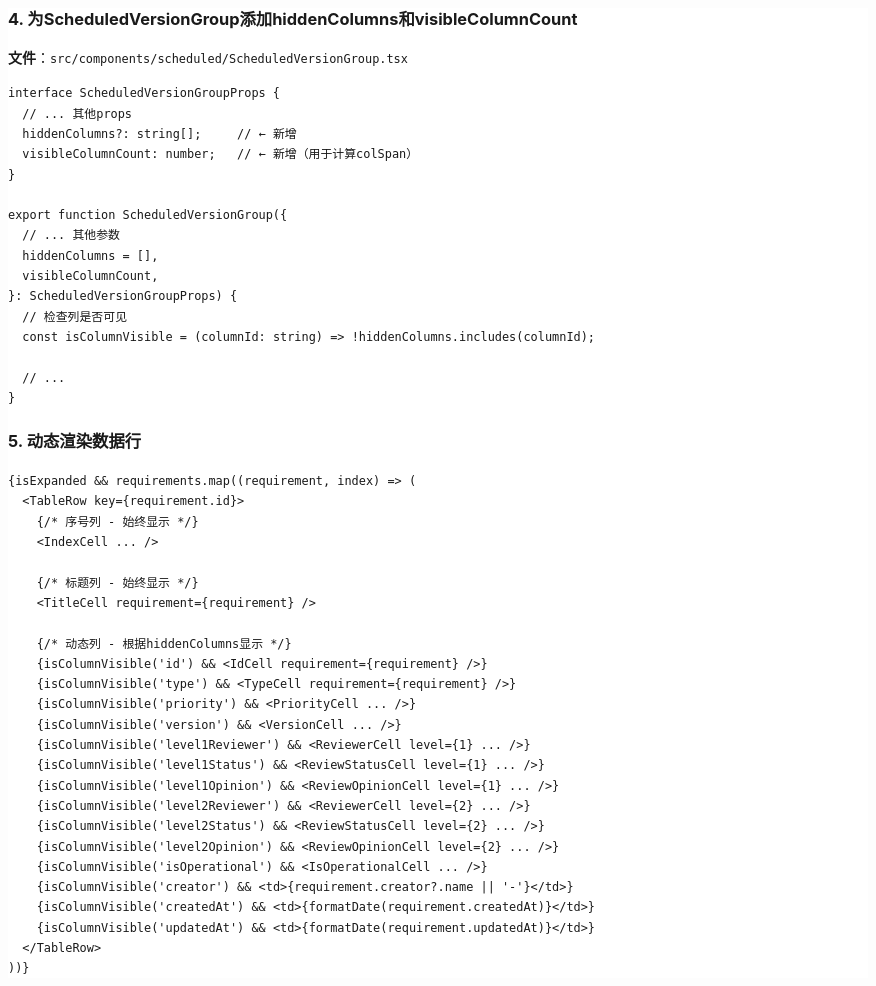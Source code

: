 ### 4. 为ScheduledVersionGroup添加hiddenColumns和visibleColumnCount

**文件**：`src/components/scheduled/ScheduledVersionGroup.tsx`

```tsx
interface ScheduledVersionGroupProps {
  // ... 其他props
  hiddenColumns?: string[];     // ← 新增
  visibleColumnCount: number;   // ← 新增（用于计算colSpan）
}

export function ScheduledVersionGroup({
  // ... 其他参数
  hiddenColumns = [],
  visibleColumnCount,
}: ScheduledVersionGroupProps) {
  // 检查列是否可见
  const isColumnVisible = (columnId: string) => !hiddenColumns.includes(columnId);
  
  // ...
}
```

### 5. 动态渲染数据行

```tsx
{isExpanded && requirements.map((requirement, index) => (
  <TableRow key={requirement.id}>
    {/* 序号列 - 始终显示 */}
    <IndexCell ... />
    
    {/* 标题列 - 始终显示 */}
    <TitleCell requirement={requirement} />
    
    {/* 动态列 - 根据hiddenColumns显示 */}
    {isColumnVisible('id') && <IdCell requirement={requirement} />}
    {isColumnVisible('type') && <TypeCell requirement={requirement} />}
    {isColumnVisible('priority') && <PriorityCell ... />}
    {isColumnVisible('version') && <VersionCell ... />}
    {isColumnVisible('level1Reviewer') && <ReviewerCell level={1} ... />}
    {isColumnVisible('level1Status') && <ReviewStatusCell level={1} ... />}
    {isColumnVisible('level1Opinion') && <ReviewOpinionCell level={1} ... />}
    {isColumnVisible('level2Reviewer') && <ReviewerCell level={2} ... />}
    {isColumnVisible('level2Status') && <ReviewStatusCell level={2} ... />}
    {isColumnVisible('level2Opinion') && <ReviewOpinionCell level={2} ... />}
    {isColumnVisible('isOperational') && <IsOperationalCell ... />}
    {isColumnVisible('creator') && <td>{requirement.creator?.name || '-'}</td>}
    {isColumnVisible('createdAt') && <td>{formatDate(requirement.createdAt)}</td>}
    {isColumnVisible('updatedAt') && <td>{formatDate(requirement.updatedAt)}</td>}
  </TableRow>
))}
```
